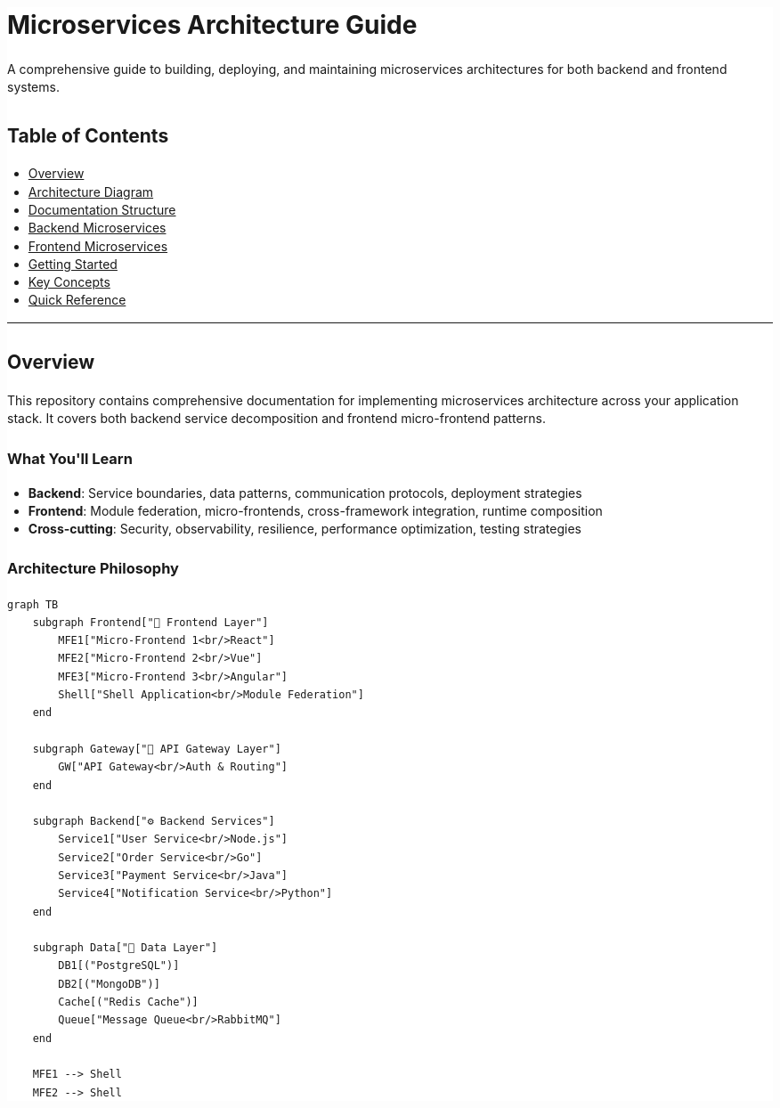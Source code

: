 # Microservices Architecture Guide

A comprehensive guide to building, deploying, and maintaining microservices architectures for both backend and frontend systems.

## Table of Contents

- [Overview](#overview)
- [Architecture Diagram](#architecture-diagram)
- [Documentation Structure](#documentation-structure)
- [Backend Microservices](#backend-microservices)
- [Frontend Microservices](#frontend-microservices)
- [Getting Started](#getting-started)
- [Key Concepts](#key-concepts)
- [Quick Reference](#quick-reference)

---

## Overview

This repository contains comprehensive documentation for implementing microservices architecture across your application stack. It covers both backend service decomposition and frontend micro-frontend patterns.

### What You'll Learn

- **Backend**: Service boundaries, data patterns, communication protocols, deployment strategies
- **Frontend**: Module federation, micro-frontends, cross-framework integration, runtime composition
- **Cross-cutting**: Security, observability, resilience, performance optimization, testing strategies

### Architecture Philosophy

```mermaid
graph TB
    subgraph Frontend["🎨 Frontend Layer"]
        MFE1["Micro-Frontend 1<br/>React"]
        MFE2["Micro-Frontend 2<br/>Vue"]
        MFE3["Micro-Frontend 3<br/>Angular"]
        Shell["Shell Application<br/>Module Federation"]
    end
    
    subgraph Gateway["🚪 API Gateway Layer"]
        GW["API Gateway<br/>Auth & Routing"]
    end
    
    subgraph Backend["⚙️ Backend Services"]
        Service1["User Service<br/>Node.js"]
        Service2["Order Service<br/>Go"]
        Service3["Payment Service<br/>Java"]
        Service4["Notification Service<br/>Python"]
    end
    
    subgraph Data["💾 Data Layer"]
        DB1[("PostgreSQL")]
        DB2[("MongoDB")]
        Cache[("Redis Cache")]
        Queue["Message Queue<br/>RabbitMQ"]
    end
    
    MFE1 --> Shell
    MFE2 --> Shell
```
